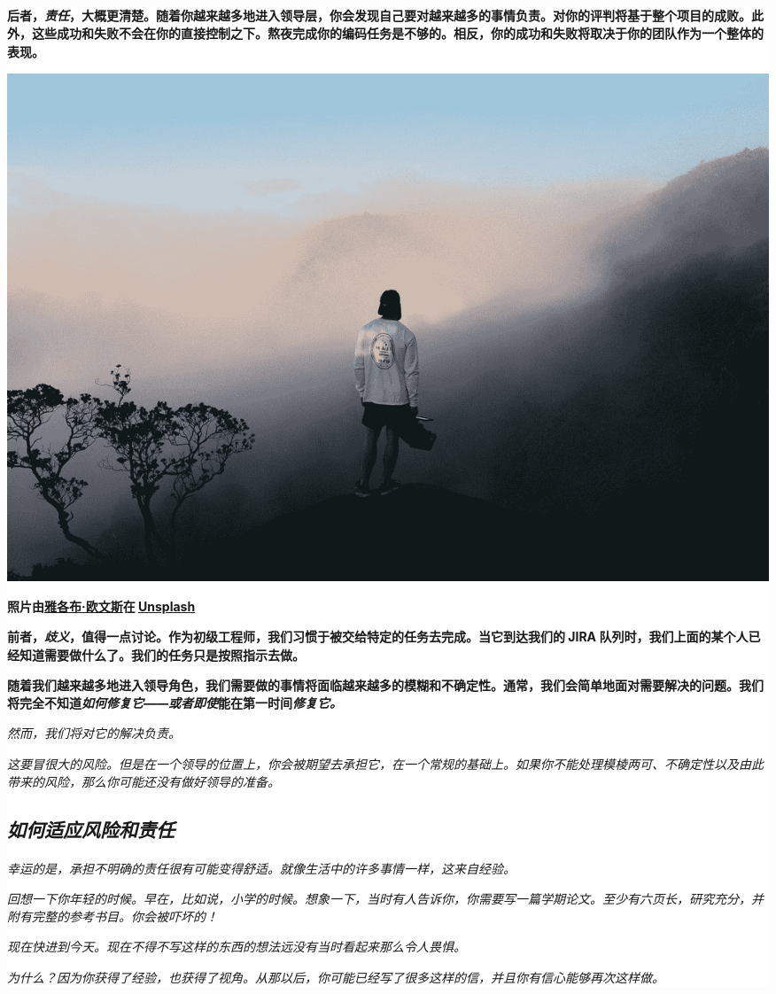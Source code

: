 **后者，*责任*，大概更清楚。随着你越来越多地进入领导层，你会发现自己要对越来越多的事情负责。对你的评判将基于整个项目的成败。此外，这些成功和失败不会在你的直接控制之下。熬夜完成你的编码任务是不够的。相反，你的成功和失败将取决于你的团队作为一个整体的表现。**

**![](img/00db1f67dba355be54af33f14406dc41.png)**

**照片由[雅各布·欧文斯](https://unsplash.com/@jakobowens1?utm_source=medium&utm_medium=referral)在 [Unsplash](https://unsplash.com?utm_source=medium&utm_medium=referral)**

**前者，*歧义*，值得一点讨论。作为初级工程师，我们习惯于被交给特定的任务去完成。当它到达我们的 JIRA 队列时，我们上面的某个人已经知道需要做什么了。我们的任务只是按照指示去做。**

**随着我们越来越多地进入领导角色，我们需要做的事情将面临越来越多的模糊和不确定性。通常，我们会简单地面对需要解决的问题。我们将完全不知道*如何修复它——或者即使*能在第一时间*修复它。***

*然而，我们将对它的解决负责。*

*这要冒很大的风险。但是在一个领导的位置上，你会被期望去承担它，在一个常规的基础上。如果你不能处理模棱两可、不确定性以及由此带来的风险，那么你可能还没有做好领导的准备。*

## *如何适应风险和责任*

*幸运的是，承担不明确的责任很有可能变得舒适。就像生活中的许多事情一样，这来自经验。*

*回想一下你年轻的时候。早在，比如说，小学的时候。想象一下，当时有人告诉你，你需要写一篇学期论文。至少有六页长，研究充分，并附有完整的参考书目。你会被吓坏的！*

*现在快进到今天。现在不得不写这样的东西的想法远没有当时看起来那么令人畏惧。*

*为什么？因为你获得了经验，也获得了视角。从那以后，你可能已经写了很多这样的信，并且你有信心能够再次这样做。*
